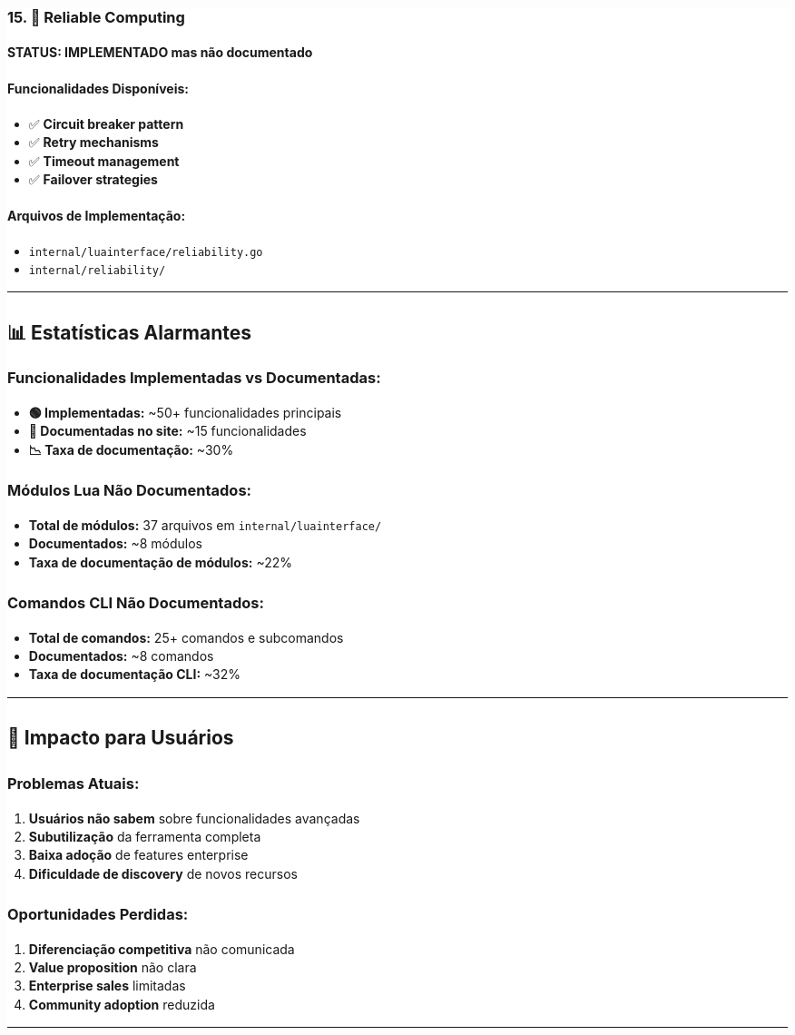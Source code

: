 ### 15. **🔧 Reliable Computing**
**STATUS: IMPLEMENTADO mas não documentado**

#### Funcionalidades Disponíveis:
- ✅ **Circuit breaker pattern**
- ✅ **Retry mechanisms**
- ✅ **Timeout management**
- ✅ **Failover strategies**

#### Arquivos de Implementação:
- `internal/luainterface/reliability.go`
- `internal/reliability/`

---

## 📊 **Estatísticas Alarmantes**

### Funcionalidades Implementadas vs Documentadas:
- **🟢 Implementadas:** ~50+ funcionalidades principais
- **🔴 Documentadas no site:** ~15 funcionalidades  
- **📉 Taxa de documentação:** ~30%

### Módulos Lua Não Documentados:
- **Total de módulos:** 37 arquivos em `internal/luainterface/`
- **Documentados:** ~8 módulos
- **Taxa de documentação de módulos:** ~22%

### Comandos CLI Não Documentados:
- **Total de comandos:** 25+ comandos e subcomandos
- **Documentados:** ~8 comandos
- **Taxa de documentação CLI:** ~32%

---

## 🎯 **Impacto para Usuários**

### Problemas Atuais:
1. **Usuários não sabem** sobre funcionalidades avançadas
2. **Subutilização** da ferramenta completa
3. **Baixa adoção** de features enterprise
4. **Dificuldade de discovery** de novos recursos

### Oportunidades Perdidas:
1. **Diferenciação competitiva** não comunicada
2. **Value proposition** não clara
3. **Enterprise sales** limitadas
4. **Community adoption** reduzida

---
